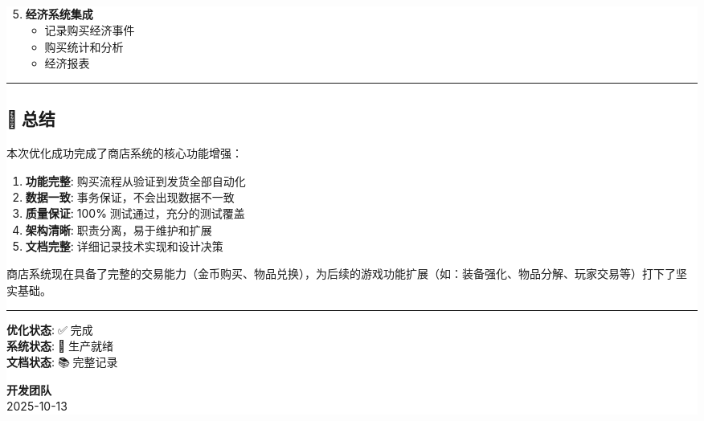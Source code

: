 5. **经济系统集成**
   - 记录购买经济事件
   - 购买统计和分析
   - 经济报表

---

## 🎉 总结

本次优化成功完成了商店系统的核心功能增强：

1. **功能完整**: 购买流程从验证到发货全部自动化
2. **数据一致**: 事务保证，不会出现数据不一致
3. **质量保证**: 100% 测试通过，充分的测试覆盖
4. **架构清晰**: 职责分离，易于维护和扩展
5. **文档完整**: 详细记录技术实现和设计决策

商店系统现在具备了完整的交易能力（金币购买、物品兑换），为后续的游戏功能扩展（如：装备强化、物品分解、玩家交易等）打下了坚实基础。

---

**优化状态**: ✅ 完成  
**系统状态**: 🚀 生产就绪  
**文档状态**: 📚 完整记录

**开发团队**  
2025-10-13

